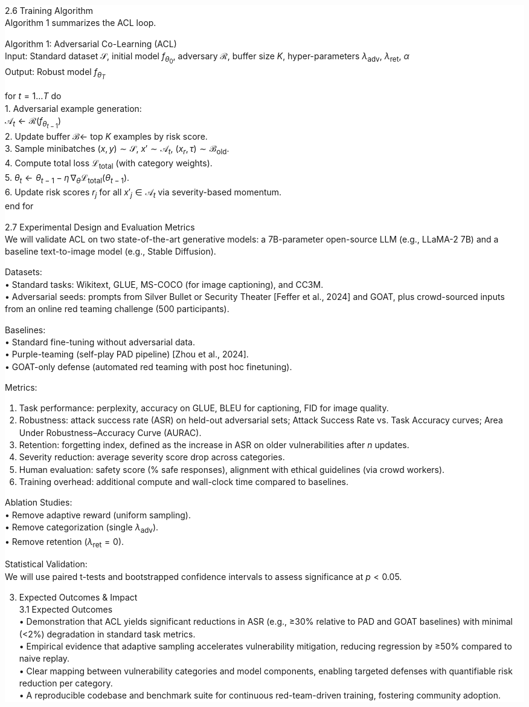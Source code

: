 2.6 Training Algorithm  
Algorithm 1 summarizes the ACL loop.  

Algorithm 1: Adversarial Co-Learning (ACL)  
Input: Standard dataset $\mathcal{S}$, initial model $f_{\theta_0}$, adversary $\mathcal{R}$, buffer size $K$, hyper-parameters $\lambda_{\text{adv}}$, $\lambda_{\text{ret}}$, $\alpha$  
Output: Robust model $f_{\theta_T}$  

for $t=1\ldots T$ do  
    1. Adversarial example generation:  
       $\mathcal{A}_t \leftarrow \mathcal{R}(f_{\theta_{t-1}})$  
    2. Update buffer $\mathcal{B}\leftarrow$ top $K$ examples by risk score.  
    3. Sample minibatches $(x,y)\sim\mathcal{S}$, $x'\sim\mathcal{A}_t$, $(x_r,\tau)\sim\mathcal{B}_{\text{old}}$.  
    4. Compute total loss $\mathcal{L}_{\text{total}}$ (with category weights).  
    5. $\theta_t \leftarrow \theta_{t-1} - \eta\,\nabla_\theta \mathcal{L}_{\text{total}}(\theta_{t-1})$.  
    6. Update risk scores $r_j$ for all $x'_j\in \mathcal{A}_t$ via severity-based momentum.  
end for  

2.7 Experimental Design and Evaluation Metrics  
We will validate ACL on two state-of-the-art generative models: a 7B-parameter open-source LLM (e.g., LLaMA-2 7B) and a baseline text-to-image model (e.g., Stable Diffusion).  

Datasets:  
•   Standard tasks: Wikitext, GLUE, MS-COCO (for image captioning), and CC3M.  
•   Adversarial seeds: prompts from Silver Bullet or Security Theater [Feffer et al., 2024] and GOAT, plus crowd-sourced inputs from an online red teaming challenge (500 participants).  

Baselines:  
•   Standard fine-tuning without adversarial data.  
•   Purple-teaming (self-play PAD pipeline) [Zhou et al., 2024].  
•   GOAT-only defense (automated red teaming with post hoc finetuning).  

Metrics:  
1.   Task performance: perplexity, accuracy on GLUE, BLEU for captioning, FID for image quality.  
2.   Robustness: attack success rate (ASR) on held-out adversarial sets; Attack Success Rate vs. Task Accuracy curves; Area Under Robustness–Accuracy Curve (AURAC).  
3.   Retention: forgetting index, defined as the increase in ASR on older vulnerabilities after $n$ updates.  
4.   Severity reduction: average severity score drop across categories.  
5.   Human evaluation: safety score (% safe responses), alignment with ethical guidelines (via crowd workers).  
6.   Training overhead: additional compute and wall-clock time compared to baselines.  

Ablation Studies:  
•   Remove adaptive reward (uniform sampling).  
•   Remove categorization (single $\lambda_{\text{adv}}$).  
•   Remove retention ($\lambda_{\text{ret}}=0$).  

Statistical Validation:  
We will use paired t-tests and bootstrapped confidence intervals to assess significance at $p<0.05$.  

3. Expected Outcomes & Impact  
3.1 Expected Outcomes  
•   Demonstration that ACL yields significant reductions in ASR (e.g., ≥30% relative to PAD and GOAT baselines) with minimal (<2%) degradation in standard task metrics.  
•   Empirical evidence that adaptive sampling accelerates vulnerability mitigation, reducing regression by ≥50% compared to naive replay.  
•   Clear mapping between vulnerability categories and model components, enabling targeted defenses with quantifiable risk reduction per category.  
•   A reproducible codebase and benchmark suite for continuous red-team-driven training, fostering community adoption.  
